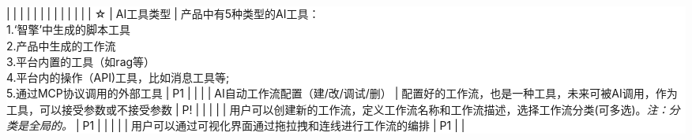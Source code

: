 |     |                     |                                                                                                                                                                                                                                                                                                                                                                                                                                                                                                                                                                                                                                                                                                                                                                                                                                                                 |     |     |
|     |                     |                                                                                                                                                                                                                                                                                                                                                                                                                                                                                                                                                                                                                                                                                                                                                                                                                                                                 |     |     |
| ☆   | AI工具类型              | 产品中有5种类型的AI工具：<br />1.‘智擎’中生成的脚本工具<br />2.产品中生成的工作流<br />3.平台内置的工具（如rag等）<br />4.平台内的操作（API)工具，比如消息工具等;<br />5.通过MCP协议调用的外部工具                                                                                                                                                                                                                                                                                                                                                                                                                                                                                                                                                                                                                                                                                                                                   | P1  |     |
|     | AI自动工作流配置（建/改/调试/删） | 配置好的工作流，也是一种工具，未来可被AI调用，作为工具，可以接受参数或不接受参数                                                                                                                                                                                                                                                                                                                                                                                                                                                                                                                                                                                                                                                                                                                                                                                                                       | P!  |     |
|     |                     | 用户可以创建新的工作流，定义工作流名称和工作流描述，选择工作流分类(可多选)。*注：分类是全局的。*                                                                                                                                                                                                                                                                                                                                                                                                                                                                                                                                                                                                                                                                                                                                                                                                              | P1  |     |
|     |                     | 用户可以通过可视化界面通过拖拉拽和连线进行工作流的编排                                                                                                                                                                                                                                                                                                                                                                                                                                                                                                                                                                                                                                                                                                                                                                                                                                     | P1  |     |